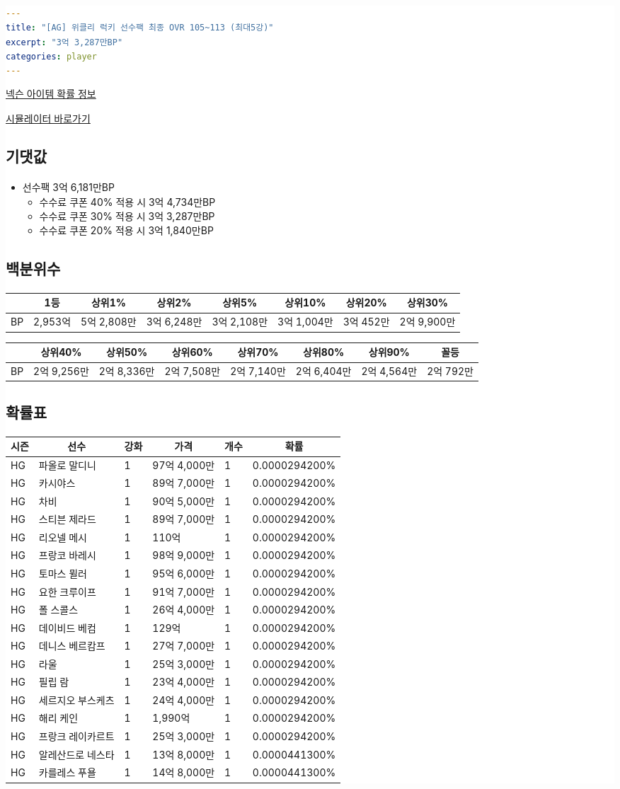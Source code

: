 ```yaml
---
title: "[AG] 위클리 럭키 선수팩 최종 OVR 105~113 (최대5강)"
excerpt: "3억 3,287만BP"
categories: player
---
```

[넥슨 아이템 확률 정보](http://iteminfo.nexon.com/probability/fco?sn=7791)

[시뮬레이터 바로가기](/simulator/7791)
## 기댓값
- 선수팩 3억 6,181만BP
  - 수수료 쿠폰 40% 적용 시 3억 4,734만BP
  - 수수료 쿠폰 30% 적용 시 3억 3,287만BP
  - 수수료 쿠폰 20% 적용 시 3억 1,840만BP


## 백분위수

||1등|상위1%|상위2%|상위5%|상위10%|상위20%|상위30%|
|---|---|---|---|---|---|---|---|
|BP|2,953억|5억 2,808만|3억 6,248만|3억 2,108만|3억 1,004만|3억 452만|2억 9,900만|

||상위40%|상위50%|상위60%|상위70%|상위80%|상위90%|꼴등|
|---|---|---|---|---|---|---|---|
|BP|2억 9,256만|2억 8,336만|2억 7,508만|2억 7,140만|2억 6,404만|2억 4,564만|2억 792만|


## 확률표

|시즌|선수|강화|가격|개수|확률|
|---|---|---|---|---|---|
|HG|파올로 말디니|1|97억 4,000만|1|0.0000294200%|
|HG|카시야스|1|89억 7,000만|1|0.0000294200%|
|HG|차비|1|90억 5,000만|1|0.0000294200%|
|HG|스티븐 제라드|1|89억 7,000만|1|0.0000294200%|
|HG|리오넬 메시|1|110억|1|0.0000294200%|
|HG|프랑코 바레시|1|98억 9,000만|1|0.0000294200%|
|HG|토마스 뮐러|1|95억 6,000만|1|0.0000294200%|
|HG|요한 크루이프|1|91억 7,000만|1|0.0000294200%|
|HG|폴 스콜스|1|26억 4,000만|1|0.0000294200%|
|HG|데이비드 베컴|1|129억|1|0.0000294200%|
|HG|데니스 베르캄프|1|27억 7,000만|1|0.0000294200%|
|HG|라울|1|25억 3,000만|1|0.0000294200%|
|HG|필립 람|1|23억 4,000만|1|0.0000294200%|
|HG|세르지오 부스케츠|1|24억 4,000만|1|0.0000294200%|
|HG|해리 케인|1|1,990억|1|0.0000294200%|
|HG|프랑크 레이카르트|1|25억 3,000만|1|0.0000294200%|
|HG|알레산드로 네스타|1|13억 8,000만|1|0.0000441300%|
|HG|카를레스 푸욜|1|14억 8,000만|1|0.0000441300%|